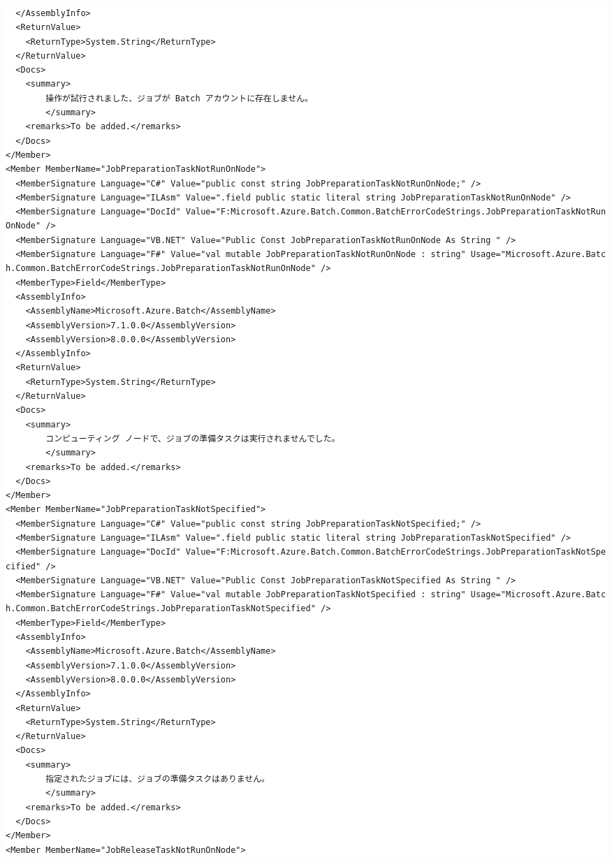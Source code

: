       </AssemblyInfo>
      <ReturnValue>
        <ReturnType>System.String</ReturnType>
      </ReturnValue>
      <Docs>
        <summary>
            操作が試行されました、ジョブが Batch アカウントに存在しません。
            </summary>
        <remarks>To be added.</remarks>
      </Docs>
    </Member>
    <Member MemberName="JobPreparationTaskNotRunOnNode">
      <MemberSignature Language="C#" Value="public const string JobPreparationTaskNotRunOnNode;" />
      <MemberSignature Language="ILAsm" Value=".field public static literal string JobPreparationTaskNotRunOnNode" />
      <MemberSignature Language="DocId" Value="F:Microsoft.Azure.Batch.Common.BatchErrorCodeStrings.JobPreparationTaskNotRunOnNode" />
      <MemberSignature Language="VB.NET" Value="Public Const JobPreparationTaskNotRunOnNode As String " />
      <MemberSignature Language="F#" Value="val mutable JobPreparationTaskNotRunOnNode : string" Usage="Microsoft.Azure.Batch.Common.BatchErrorCodeStrings.JobPreparationTaskNotRunOnNode" />
      <MemberType>Field</MemberType>
      <AssemblyInfo>
        <AssemblyName>Microsoft.Azure.Batch</AssemblyName>
        <AssemblyVersion>7.1.0.0</AssemblyVersion>
        <AssemblyVersion>8.0.0.0</AssemblyVersion>
      </AssemblyInfo>
      <ReturnValue>
        <ReturnType>System.String</ReturnType>
      </ReturnValue>
      <Docs>
        <summary>
            コンピューティング ノードで、ジョブの準備タスクは実行されませんでした。
            </summary>
        <remarks>To be added.</remarks>
      </Docs>
    </Member>
    <Member MemberName="JobPreparationTaskNotSpecified">
      <MemberSignature Language="C#" Value="public const string JobPreparationTaskNotSpecified;" />
      <MemberSignature Language="ILAsm" Value=".field public static literal string JobPreparationTaskNotSpecified" />
      <MemberSignature Language="DocId" Value="F:Microsoft.Azure.Batch.Common.BatchErrorCodeStrings.JobPreparationTaskNotSpecified" />
      <MemberSignature Language="VB.NET" Value="Public Const JobPreparationTaskNotSpecified As String " />
      <MemberSignature Language="F#" Value="val mutable JobPreparationTaskNotSpecified : string" Usage="Microsoft.Azure.Batch.Common.BatchErrorCodeStrings.JobPreparationTaskNotSpecified" />
      <MemberType>Field</MemberType>
      <AssemblyInfo>
        <AssemblyName>Microsoft.Azure.Batch</AssemblyName>
        <AssemblyVersion>7.1.0.0</AssemblyVersion>
        <AssemblyVersion>8.0.0.0</AssemblyVersion>
      </AssemblyInfo>
      <ReturnValue>
        <ReturnType>System.String</ReturnType>
      </ReturnValue>
      <Docs>
        <summary>
            指定されたジョブには、ジョブの準備タスクはありません。
            </summary>
        <remarks>To be added.</remarks>
      </Docs>
    </Member>
    <Member MemberName="JobReleaseTaskNotRunOnNode">